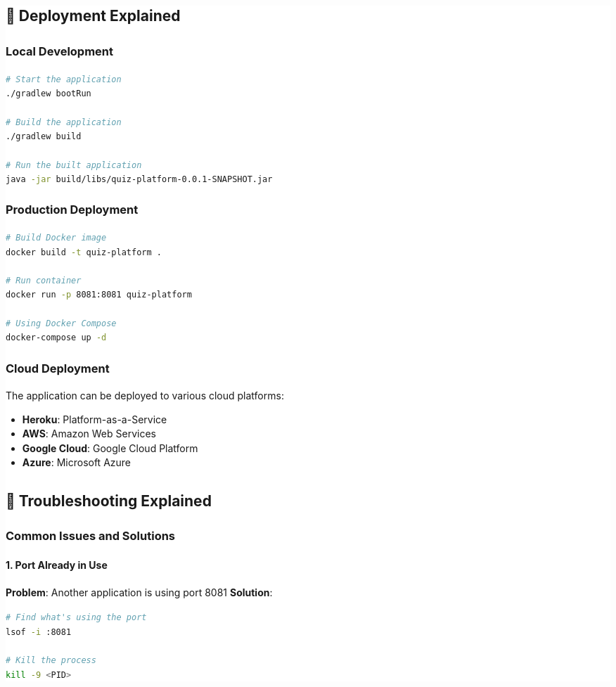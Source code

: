 ## 🚀 Deployment Explained

### Local Development

```bash
# Start the application
./gradlew bootRun

# Build the application
./gradlew build

# Run the built application
java -jar build/libs/quiz-platform-0.0.1-SNAPSHOT.jar
```

### Production Deployment

```bash
# Build Docker image
docker build -t quiz-platform .

# Run container
docker run -p 8081:8081 quiz-platform

# Using Docker Compose
docker-compose up -d
```

### Cloud Deployment

The application can be deployed to various cloud platforms:

- **Heroku**: Platform-as-a-Service
- **AWS**: Amazon Web Services
- **Google Cloud**: Google Cloud Platform
- **Azure**: Microsoft Azure

## 🐛 Troubleshooting Explained

### Common Issues and Solutions

#### 1. Port Already in Use

**Problem**: Another application is using port 8081
**Solution**:

```bash
# Find what's using the port
lsof -i :8081

# Kill the process
kill -9 <PID>
```
